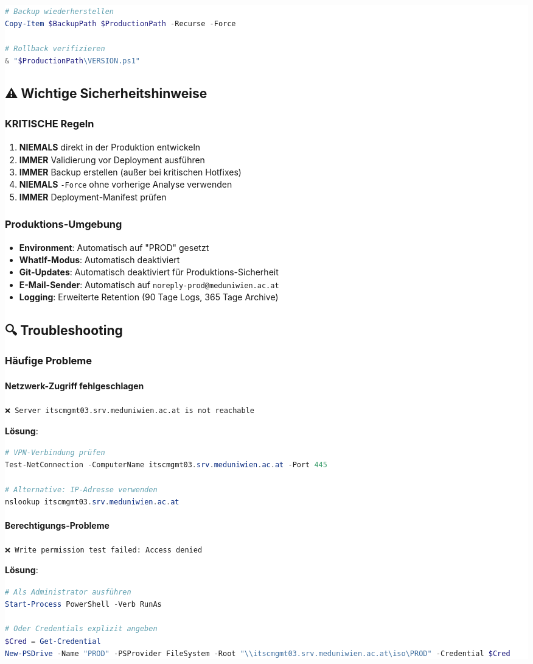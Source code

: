 ```powershell
# Backup wiederherstellen
Copy-Item $BackupPath $ProductionPath -Recurse -Force

# Rollback verifizieren
& "$ProductionPath\VERSION.ps1"
```

## ⚠️ Wichtige Sicherheitshinweise

### KRITISCHE Regeln
1. **NIEMALS** direkt in der Produktion entwickeln
2. **IMMER** Validierung vor Deployment ausführen
3. **IMMER** Backup erstellen (außer bei kritischen Hotfixes)
4. **NIEMALS** `-Force` ohne vorherige Analyse verwenden
5. **IMMER** Deployment-Manifest prüfen

### Produktions-Umgebung
- **Environment**: Automatisch auf "PROD" gesetzt
- **WhatIf-Modus**: Automatisch deaktiviert
- **Git-Updates**: Automatisch deaktiviert für Produktions-Sicherheit
- **E-Mail-Sender**: Automatisch auf `noreply-prod@meduniwien.ac.at`
- **Logging**: Erweiterte Retention (90 Tage Logs, 365 Tage Archive)

## 🔍 Troubleshooting

### Häufige Probleme

#### Netzwerk-Zugriff fehlgeschlagen
```
❌ Server itscmgmt03.srv.meduniwien.ac.at is not reachable
```
**Lösung**:
```powershell
# VPN-Verbindung prüfen
Test-NetConnection -ComputerName itscmgmt03.srv.meduniwien.ac.at -Port 445

# Alternative: IP-Adresse verwenden
nslookup itscmgmt03.srv.meduniwien.ac.at
```

#### Berechtigungs-Probleme
```
❌ Write permission test failed: Access denied
```
**Lösung**:
```powershell
# Als Administrator ausführen
Start-Process PowerShell -Verb RunAs

# Oder Credentials explizit angeben
$Cred = Get-Credential
New-PSDrive -Name "PROD" -PSProvider FileSystem -Root "\\itscmgmt03.srv.meduniwien.ac.at\iso\PROD" -Credential $Cred
```
